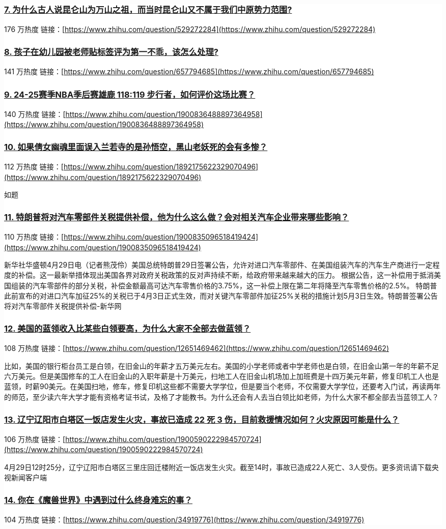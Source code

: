 ### [7. 为什么古人说昆仑山为万山之祖，而当时昆仑山又不属于我们中原势力范围?](https://www.zhihu.com/question/529272284)
176 万热度 链接：[https://www.zhihu.com/question/529272284](https://www.zhihu.com/question/529272284)



### [8. 孩子在幼儿园被老师贴标签评为第一不乖，该怎么处理?](https://www.zhihu.com/question/657794685)
141 万热度 链接：[https://www.zhihu.com/question/657794685](https://www.zhihu.com/question/657794685)



### [9. 24-25赛季NBA季后赛雄鹿 118:119 步行者，如何评价这场比赛？](https://www.zhihu.com/question/1900836488897364958)
140 万热度 链接：[https://www.zhihu.com/question/1900836488897364958](https://www.zhihu.com/question/1900836488897364958)



### [10. 如果倩女幽魂里面误入兰若寺的是孙悟空，黑山老妖死的会有多惨？](https://www.zhihu.com/question/1892175622329070496)
112 万热度 链接：[https://www.zhihu.com/question/1892175622329070496](https://www.zhihu.com/question/1892175622329070496)

如题

### [11. 特朗普将对汽车零部件关税提供补偿，他为什么这么做？会对相关汽车企业带来哪些影响？](https://www.zhihu.com/question/1900835096518419424)
110 万热度 链接：[https://www.zhihu.com/question/1900835096518419424](https://www.zhihu.com/question/1900835096518419424)

新华社华盛顿4月29日电（记者熊茂伶）美国总统特朗普29日签署公告，允许对进口汽车零部件、在美国组装汽车的汽车生产商进行一定程度的补偿。这一最新举措体现出美国各界对政府关税政策的反对声持续不断，给政府带来越来越大的压力。 根据公告，这一补偿用于抵消美国组装的汽车零部件的部分关税，补偿金额最高可达汽车零售价格的3.75%，这一补偿上限在第二年将降至汽车零售价格的2.5%。 特朗普此前宣布的对进口汽车加征25%的关税已于4月3日正式生效，而对关键汽车零部件加征25%关税的措施计划5月3日生效。特朗普签署公告将对汽车零部件关税提供补偿-新华网

### [12. 美国的蓝领收入比某些白领要高，为什么大家不全部去做蓝领？](https://www.zhihu.com/question/12651469462)
108 万热度 链接：[https://www.zhihu.com/question/12651469462](https://www.zhihu.com/question/12651469462)

比如，美国的银行柜台员工是白领，在旧金山的年薪才五万美元左右。美国的小学老师或者中学老师也是白领，在旧金山第一年的年薪不足六万美元。但是美国修车的工人在旧金山的入职年薪是十万美元，扫地工人在旧金山机场加上加班费是十四万美元年薪，修复印机工人也是蓝领，时薪90美元。在美国扫地，修车，修复印机这些都不需要大学学位，但是要当个老师，不仅需要大学学位，还要考入门试，再读两年的师范，至少读六年大学才能有资格考证书试，及格了才能教书。为什么还会有人去当白领比如老师，为什么大家不都全部去当蓝领工人？

### [13. 辽宁辽阳市白塔区一饭店发生火灾，事故已造成 22 死 3 伤，目前救援情况如何？火灾原因可能是什么？](https://www.zhihu.com/question/1900590222984570724)
106 万热度 链接：[https://www.zhihu.com/question/1900590222984570724](https://www.zhihu.com/question/1900590222984570724)

4月29日12时25分，辽宁辽阳市白塔区三里庄回迁楼附近一饭店发生火灾。截至14时，事故已造成22人死亡、3人受伤。更多资讯请下载央视新闻客户端

### [14. 你在《魔兽世界》中遇到过什么终身难忘的事？](https://www.zhihu.com/question/34919776)
104 万热度 链接：[https://www.zhihu.com/question/34919776](https://www.zhihu.com/question/34919776)
